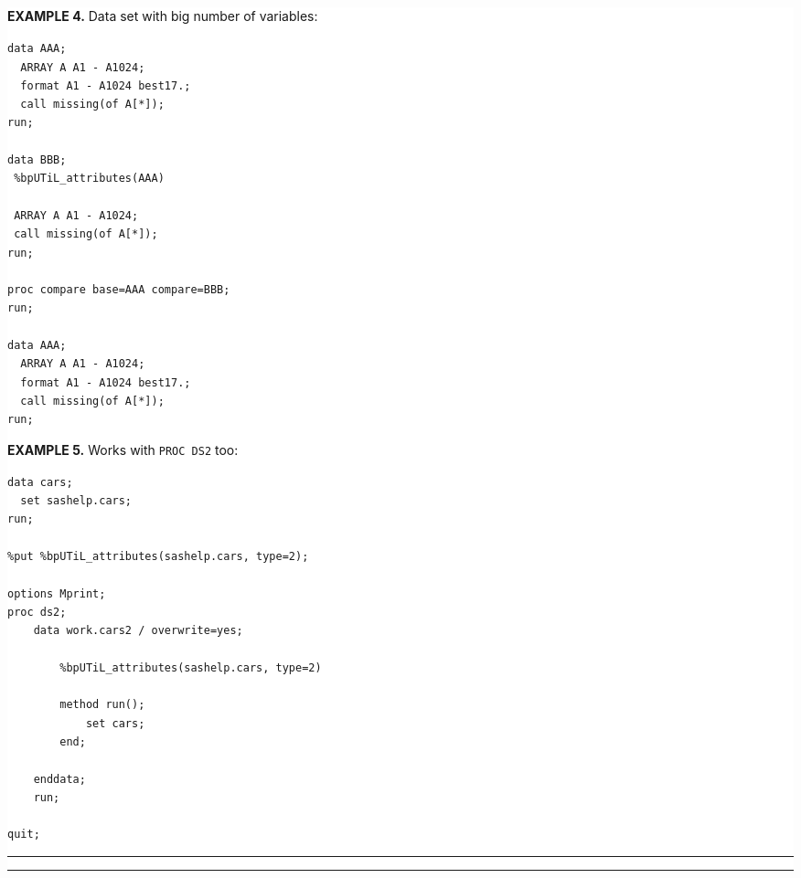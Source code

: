 **EXAMPLE 4.** Data set with big number of variables:
~~~~~~~~~~~~~~~~~~~~~~~~~~~~~~~~~~~~~~~~~~~~~~~~~~~~~~~~~~~~~~~~~~~~~~~~~~~~~~~~~~~~~sas
data AAA;
  ARRAY A A1 - A1024;
  format A1 - A1024 best17.;
  call missing(of A[*]);
run;

data BBB;
 %bpUTiL_attributes(AAA)

 ARRAY A A1 - A1024;
 call missing(of A[*]);
run;

proc compare base=AAA compare=BBB;
run;

data AAA;
  ARRAY A A1 - A1024;
  format A1 - A1024 best17.;
  call missing(of A[*]);
run;
~~~~~~~~~~~~~~~~~~~~~~~~~~~~~~~~~~~~~~~~~~~~~~~~~~~~~~~~~~~~~~~~~~~~~~~~~~~~~~~~~~~~~

**EXAMPLE 5.** Works with `PROC DS2` too:
~~~~~~~~~~~~~~~~~~~~~~~~~~~~~~~~~~~~~~~~~~~~~~~~~~~~~~~~~~~~~~~~~~~~~~~~~~~~~~~~~~~~~sas
data cars;
  set sashelp.cars;
run;

%put %bpUTiL_attributes(sashelp.cars, type=2);

options Mprint;
proc ds2;
    data work.cars2 / overwrite=yes;

        %bpUTiL_attributes(sashelp.cars, type=2)

        method run();
            set cars;
        end;

    enddata;
    run;

quit;
~~~~~~~~~~~~~~~~~~~~~~~~~~~~~~~~~~~~~~~~~~~~~~~~~~~~~~~~~~~~~~~~~~~~~~~~~~~~~~~~~~~~~

---

  
---
 